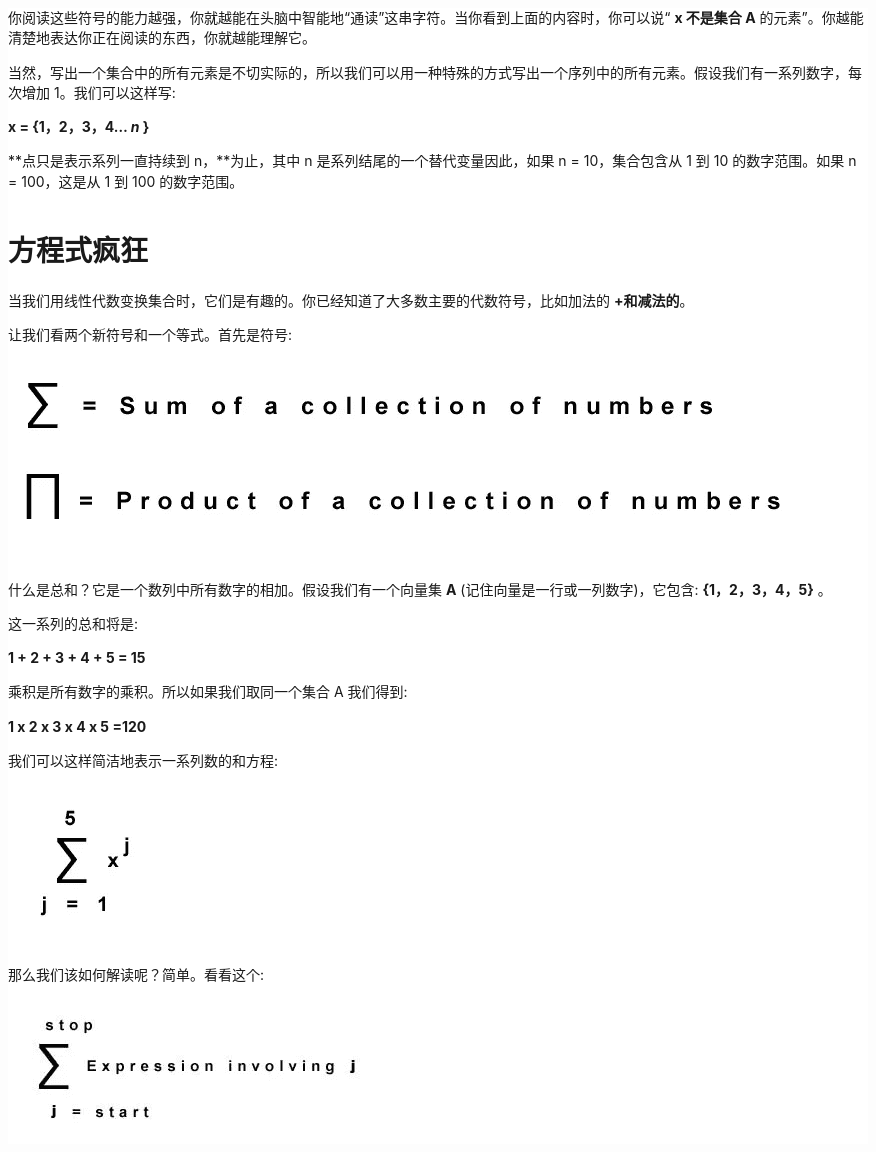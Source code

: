 你阅读这些符号的能力越强，你就越能在头脑中智能地“通读”这串字符。当你看到上面的内容时，你可以说“ **x 不是集合 A** 的元素”。你越能清楚地表达你正在阅读的东西，你就越能理解它。

当然，写出一个集合中的所有元素是不切实际的，所以我们可以用一种特殊的方式写出一个序列中的所有元素。假设我们有一系列数字，每次增加 1。我们可以这样写:

**x = {1，2，3，4… *n* }**

**点只是表示系列一直持续到 n，**为止，其中 n 是系列结尾的一个替代变量因此，如果 n = 10，集合包含从 1 到 10 的数字范围。如果 n = 100，这是从 1 到 100 的数字范围。

# 方程式疯狂

当我们用线性代数变换集合时，它们是有趣的。你已经知道了大多数主要的代数符号，比如加法的 **+和减法的**。

让我们看两个新符号和一个等式。首先是符号:

![](img/763ac5ebc46e580c1ec1f952d6ac5fd6.png)

什么是总和？它是一个数列中所有数字的相加。假设我们有一个向量集 **A** (记住向量是一行或一列数字)，它包含: **{1，2，3，4，5}** 。

这一系列的总和将是:

**1 + 2 + 3 + 4 + 5 = 15**

乘积是所有数字的乘积。所以如果我们取同一个集合 A 我们得到:

**1 x 2 x 3 x 4 x 5 =120**

我们可以这样简洁地表示一系列数的和方程:

![](img/4795157569c5ebd1f91766b0a5f6c795.png)

那么我们该如何解读呢？简单。看看这个:

![](img/bbae72a9fd6ce03e47e72f95081a7802.png)
